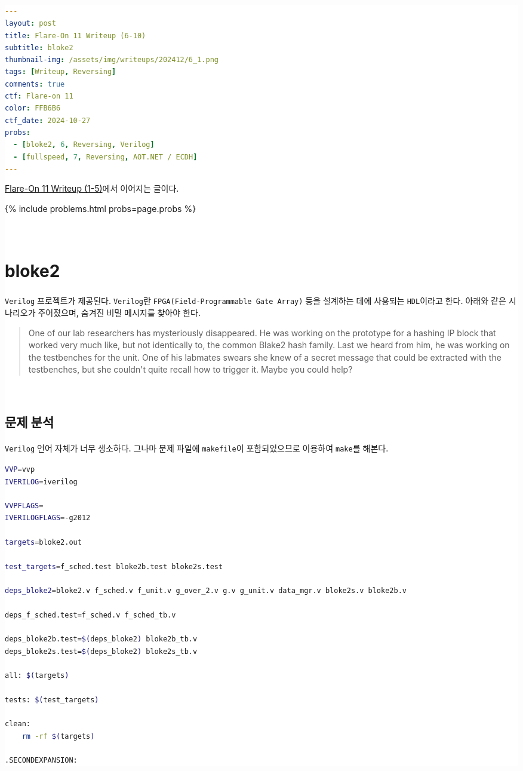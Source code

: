 ```yaml
---
layout: post
title: Flare-On 11 Writeup (6-10)
subtitle: bloke2
thumbnail-img: /assets/img/writeups/202412/6_1.png
tags: [Writeup, Reversing]
comments: true
ctf: Flare-on 11
color: FFB6B6
ctf_date: 2024-10-27
probs:
  - [bloke2, 6, Reversing, Verilog]
  - [fullspeed, 7, Reversing, AOT.NET / ECDH]
---
```


[Flare-On 11 Writeup (1-5)](https://blog.jeongramon.dev/2024-12-02-FlareOn_11_Writeup/)에서 이어지는 글이다. 

{% include problems.html probs=page.probs %}

<br />

# bloke2
`Verilog` 프로젝트가 제공된다. `Verilog`란 `FPGA(Field-Programmable Gate Array)` 등을 설계하는 데에 사용되는 `HDL`이라고 한다. 아래와 같은 시나리오가 주어졌으며, 숨겨진 비밀 메시지를 찾아야 한다.

> One of our lab researchers has mysteriously disappeared.  He was working on the prototype for a hashing IP block that worked very much like, but not identically to, the common Blake2 hash family.  Last we heard from him, he was working on the testbenches for the unit.  One of his labmates swears she knew of a secret message that could be extracted with the testbenches, but she couldn't quite recall how to trigger it.  Maybe you could help?

<br />

## 문제 분석

`Verilog` 언어 자체가 너무 생소하다. 그나마 문제 파일에 `makefile`이 포함되었으므로 이용하여 `make`를 해본다.

```bash
VVP=vvp
IVERILOG=iverilog

VVPFLAGS=
IVERILOGFLAGS=-g2012

targets=bloke2.out

test_targets=f_sched.test bloke2b.test bloke2s.test

deps_bloke2=bloke2.v f_sched.v f_unit.v g_over_2.v g.v g_unit.v data_mgr.v bloke2s.v bloke2b.v

deps_f_sched.test=f_sched.v f_sched_tb.v

deps_bloke2b.test=$(deps_bloke2) bloke2b_tb.v
deps_bloke2s.test=$(deps_bloke2) bloke2s_tb.v

all: $(targets)

tests: $(test_targets)

clean:
	rm -rf $(targets)

.SECONDEXPANSION:
```
